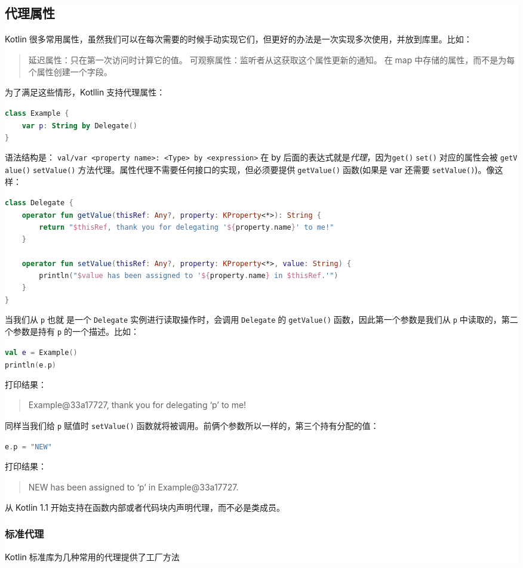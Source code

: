 ## 代理属性
Kotlin 很多常用属性，虽然我们可以在每次需要的时候手动实现它们，但更好的办法是一次实现多次使用，并放到库里。比如：

> 延迟属性：只在第一次访问时计算它的值。
> 可观察属性：监听者从这获取这个属性更新的通知。
> 在 map 中存储的属性，而不是为每个属性创建一个字段。

为了满足这些情形，Kotllin 支持代理属性：

```kotlin
class Example {
	var p: String by Delegate()
}
```

语法结构是： `val/var <property name>: <Type> by <expression>` 在 by 后面的表达式就是*代理*，因为`get()` `set()` 对应的属性会被 `getValue()` `setValue()` 方法代理。属性代理不需要任何接口的实现，但必须要提供 `getValue()` 函数(如果是 var 还需要 `setValue()`)。像这样：

```kotlin
class Delegate {
    operator fun getValue(thisRef: Any?, property: KProperty<*>): String {
        return "$thisRef, thank you for delegating '${property.name}' to me!"
    }
 
    operator fun setValue(thisRef: Any?, property: KProperty<*>, value: String) {
        println("$value has been assigned to '${property.name} in $thisRef.'")
    }
}
```

当我们从 `p` 也就	是一个 `Delegate` 实例进行读取操作时，会调用 `Delegate` 的 `getValue()` 函数，因此第一个参数是我们从 `p` 中读取的，第二个参数是持有 `p` 的一个描述。比如：

```kotlin
val e = Example()
println(e.p)
```

打印结果：　

>Example@33a17727, thank you for delegating ‘p’ to me!

同样当我们给 `p` 赋值时 `setValue()` 函数就将被调用。前俩个参数所以一样的，第三个持有分配的值：

```kotlin
e.p = "NEW"
```

打印结果：　

>NEW has been assigned to ‘p’ in Example@33a17727.

从 Kotlin 1.1 开始支持在函数内部或者代码块内声明代理，而不必是类成员。

> 

### 标准代理
Kotlin 标准库为几种常用的代理提供了工厂方法
